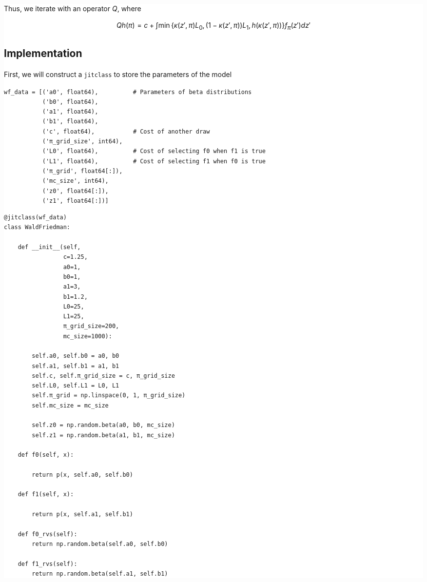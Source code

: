 Thus, we iterate with an operator $Q$, where

$$
Q h(\pi) =
c + \int \min \{ \kappa(z', \pi) L_0, (1 - \kappa(z', \pi) ) L_1, h(\kappa(z', \pi) ) \} f_\pi (z') dz'
$$

## Implementation

First, we will construct a `jitclass` to store the parameters of the model

```{code-cell} ipython3
wf_data = [('a0', float64),          # Parameters of beta distributions
           ('b0', float64),
           ('a1', float64),
           ('b1', float64),
           ('c', float64),           # Cost of another draw
           ('π_grid_size', int64),
           ('L0', float64),          # Cost of selecting f0 when f1 is true
           ('L1', float64),          # Cost of selecting f1 when f0 is true
           ('π_grid', float64[:]),
           ('mc_size', int64),
           ('z0', float64[:]),
           ('z1', float64[:])]
```

```{code-cell} ipython3
@jitclass(wf_data)
class WaldFriedman:

    def __init__(self,
                 c=1.25,
                 a0=1,
                 b0=1,
                 a1=3,
                 b1=1.2,
                 L0=25,
                 L1=25,
                 π_grid_size=200,
                 mc_size=1000):

        self.a0, self.b0 = a0, b0
        self.a1, self.b1 = a1, b1
        self.c, self.π_grid_size = c, π_grid_size
        self.L0, self.L1 = L0, L1
        self.π_grid = np.linspace(0, 1, π_grid_size)
        self.mc_size = mc_size

        self.z0 = np.random.beta(a0, b0, mc_size)
        self.z1 = np.random.beta(a1, b1, mc_size)

    def f0(self, x):

        return p(x, self.a0, self.b0)

    def f1(self, x):

        return p(x, self.a1, self.b1)

    def f0_rvs(self):
        return np.random.beta(self.a0, self.b0)

    def f1_rvs(self):
        return np.random.beta(self.a1, self.b1)
```

[^f1]: The decision maker acts as if he believes that the sequence of random variables